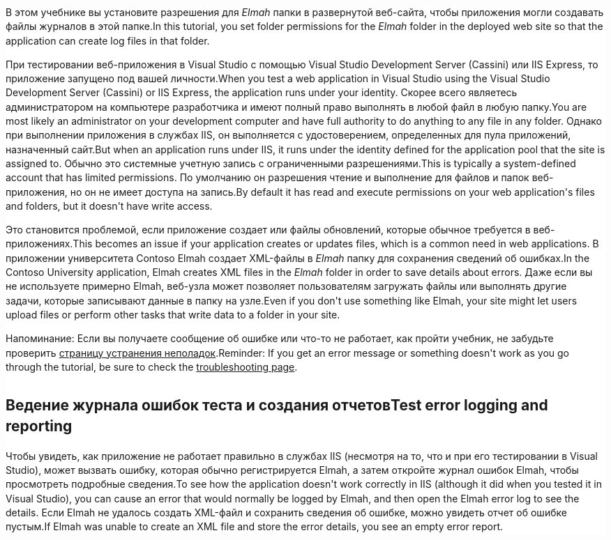 <span data-ttu-id="26891-109">В этом учебнике вы установите разрешения для *Elmah* папки в развернутой веб-сайта, чтобы приложения могли создавать файлы журналов в этой папке.</span><span class="sxs-lookup"><span data-stu-id="26891-109">In this tutorial, you set folder permissions for the *Elmah* folder in the deployed web site so that the application can create log files in that folder.</span></span>

<span data-ttu-id="26891-110">При тестировании веб-приложения в Visual Studio с помощью Visual Studio Development Server (Cassini) или IIS Express, то приложение запущено под вашей личности.</span><span class="sxs-lookup"><span data-stu-id="26891-110">When you test a web application in Visual Studio using the Visual Studio Development Server (Cassini) or IIS Express, the application runs under your identity.</span></span> <span data-ttu-id="26891-111">Скорее всего являетесь администратором на компьютере разработчика и имеют полный право выполнять в любой файл в любую папку.</span><span class="sxs-lookup"><span data-stu-id="26891-111">You are most likely an administrator on your development computer and have full authority to do anything to any file in any folder.</span></span> <span data-ttu-id="26891-112">Однако при выполнении приложения в службах IIS, он выполняется с удостоверением, определенных для пула приложений, назначенный сайт.</span><span class="sxs-lookup"><span data-stu-id="26891-112">But when an application runs under IIS, it runs under the identity defined for the application pool that the site is assigned to.</span></span> <span data-ttu-id="26891-113">Обычно это системные учетную запись с ограниченными разрешениями.</span><span class="sxs-lookup"><span data-stu-id="26891-113">This is typically a system-defined account that has limited permissions.</span></span> <span data-ttu-id="26891-114">По умолчанию он разрешения чтение и выполнение для файлов и папок веб-приложения, но он не имеет доступа на запись.</span><span class="sxs-lookup"><span data-stu-id="26891-114">By default it has read and execute permissions on your web application's files and folders, but it doesn't have write access.</span></span>

<span data-ttu-id="26891-115">Это становится проблемой, если приложение создает или файлы обновлений, которые обычное требуется в веб-приложениях.</span><span class="sxs-lookup"><span data-stu-id="26891-115">This becomes an issue if your application creates or updates files, which is a common need in web applications.</span></span> <span data-ttu-id="26891-116">В приложении университета Contoso Elmah создает XML-файлы в *Elmah* папку для сохранения сведений об ошибках.</span><span class="sxs-lookup"><span data-stu-id="26891-116">In the Contoso University application, Elmah creates XML files in the *Elmah* folder in order to save details about errors.</span></span> <span data-ttu-id="26891-117">Даже если вы не используете примерно Elmah, веб-узла может позволяет пользователям загружать файлы или выполнять другие задачи, которые записывают данные в папку на узле.</span><span class="sxs-lookup"><span data-stu-id="26891-117">Even if you don't use something like Elmah, your site might let users upload files or perform other tasks that write data to a folder in your site.</span></span>

<span data-ttu-id="26891-118">Напоминание: Если вы получаете сообщение об ошибке или что-то не работает, как пройти учебник, не забудьте проверить [страницу устранения неполадок](troubleshooting.md).</span><span class="sxs-lookup"><span data-stu-id="26891-118">Reminder: If you get an error message or something doesn't work as you go through the tutorial, be sure to check the [troubleshooting page](troubleshooting.md).</span></span>

## <a name="test-error-logging-and-reporting"></a><span data-ttu-id="26891-119">Ведение журнала ошибок теста и создания отчетов</span><span class="sxs-lookup"><span data-stu-id="26891-119">Test error logging and reporting</span></span>

<span data-ttu-id="26891-120">Чтобы увидеть, как приложение не работает правильно в службах IIS (несмотря на то, что и при его тестировании в Visual Studio), может вызвать ошибку, которая обычно регистрируется Elmah, а затем откройте журнал ошибок Elmah, чтобы просмотреть подробные сведения.</span><span class="sxs-lookup"><span data-stu-id="26891-120">To see how the application doesn't work correctly in IIS (although it did when you tested it in Visual Studio), you can cause an error that would normally be logged by Elmah, and then open the Elmah error log to see the details.</span></span> <span data-ttu-id="26891-121">Если Elmah не удалось создать XML-файл и сохранить сведения об ошибке, можно увидеть отчет об ошибке пустым.</span><span class="sxs-lookup"><span data-stu-id="26891-121">If Elmah was unable to create an XML file and store the error details, you see an empty error report.</span></span>
